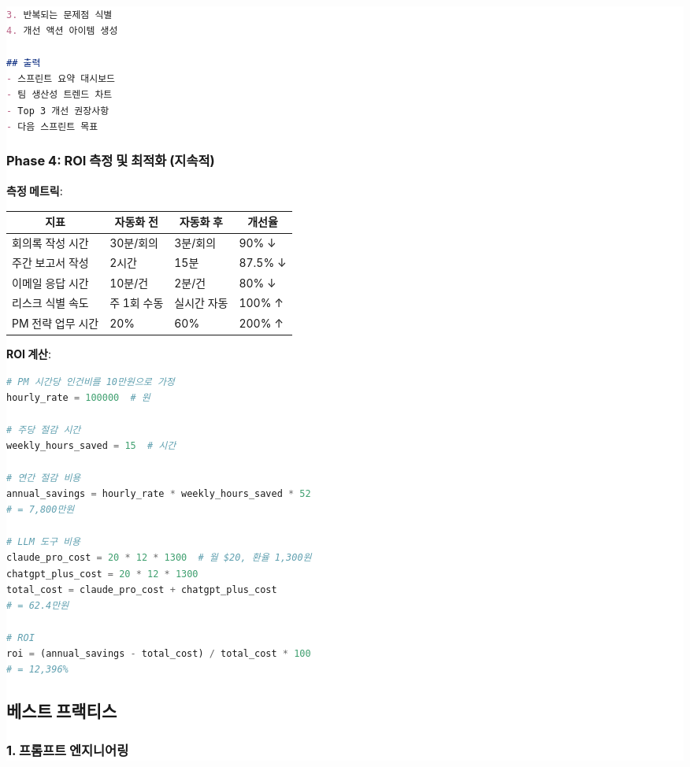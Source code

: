 ```markdown
3. 반복되는 문제점 식별
4. 개선 액션 아이템 생성

## 출력
- 스프린트 요약 대시보드
- 팀 생산성 트렌드 차트
- Top 3 개선 권장사항
- 다음 스프린트 목표
```

### Phase 4: ROI 측정 및 최적화 (지속적)

<strong>측정 메트릭</strong>:

| 지표 | 자동화 전 | 자동화 후 | 개선율 |
|------|----------|----------|--------|
| 회의록 작성 시간 | 30분/회의 | 3분/회의 | 90% ↓ |
| 주간 보고서 작성 | 2시간 | 15분 | 87.5% ↓ |
| 이메일 응답 시간 | 10분/건 | 2분/건 | 80% ↓ |
| 리스크 식별 속도 | 주 1회 수동 | 실시간 자동 | 100% ↑ |
| PM 전략 업무 시간 | 20% | 60% | 200% ↑ |

**ROI 계산**:
```python
# PM 시간당 인건비를 10만원으로 가정
hourly_rate = 100000  # 원

# 주당 절감 시간
weekly_hours_saved = 15  # 시간

# 연간 절감 비용
annual_savings = hourly_rate * weekly_hours_saved * 52
# = 7,800만원

# LLM 도구 비용
claude_pro_cost = 20 * 12 * 1300  # 월 $20, 환율 1,300원
chatgpt_plus_cost = 20 * 12 * 1300
total_cost = claude_pro_cost + chatgpt_plus_cost
# = 62.4만원

# ROI
roi = (annual_savings - total_cost) / total_cost * 100
# = 12,396%
```

## 베스트 프랙티스

### 1. 프롬프트 엔지니어링
